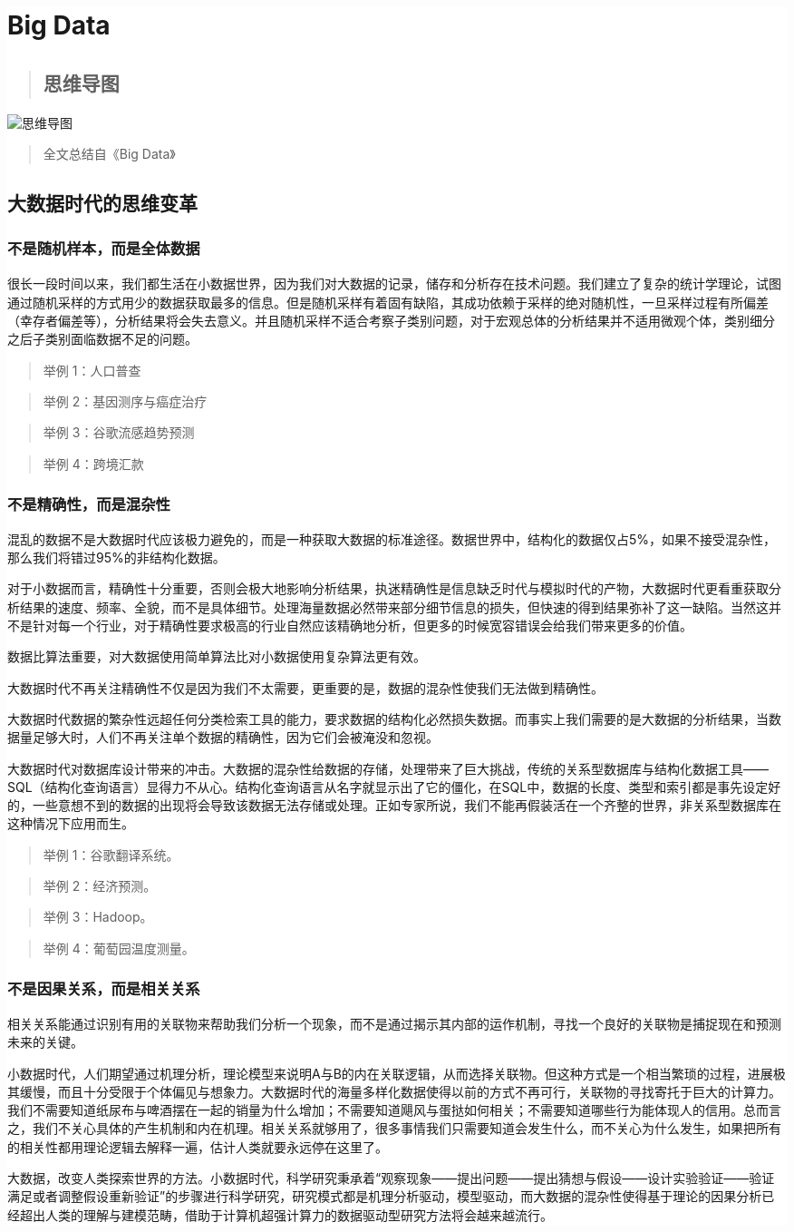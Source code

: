 # Big Data
> ## 思维导图

![思维导图](https://mmbiz.qpic.cn/mmbiz_png/mDNq36jU1F4ibjFGYxgv9h0NIia01OBBicszA4XXfJN4Dzk19LL68qJ5aYCL42rhCrWWJ4fTMpDYdiaz4QtBJT8e4Q/0?wx_fmt=png)

> 全文总结自《Big Data》

##  大数据时代的思维变革‌
### 不是随机样本，而是全体数据

很长一段时间以来，我们都生活在小数据世界，因为我们对大数据的记录，储存和分析存在技术问题。我们建立了复杂的统计学理论，试图通过随机采样的方式用少的数据获取最多的信息。但是随机采样有着固有缺陷，其成功依赖于采样的绝对随机性，一旦采样过程有所偏差（幸存者偏差等），分析结果将会失去意义。并且随机采样不适合考察子类别问题，对于宏观总体的分析结果并不适用微观个体，类别细分之后子类别面临数据不足的问题。

> 举例 1：人口普查

> 举例 2：基因测序与癌症治疗

> 举例 3：谷歌流感趋势预测

> 举例 4：跨境汇款

### ‌不是精确性，而是混杂性

混乱的数据不是大数据时代应该极力避免的，而是一种获取大数据的标准途径。数据世界中，结构化的数据仅占5%，如果不接受混杂性，那么我们将错过95%的非结构化数据。

对于小数据而言，精确性十分重要，否则会极大地影响分析结果，执迷精确性是信息缺乏时代与模拟时代的产物，大数据时代更看重获取分析结果的速度、频率、全貌，而不是具体细节。处理海量数据必然带来部分细节信息的损失，但快速的得到结果弥补了这一缺陷。当然这并不是针对每一个行业，对于精确性要求极高的行业自然应该精确地分析，但更多的时候宽容错误会给我们带来更多的价值。

数据比算法重要，对大数据使用简单算法比对小数据使用复杂算法更有效。

大数据时代不再关注精确性不仅是因为我们不太需要，更重要的是，数据的混杂性使我们无法做到精确性。

大数据时代数据的繁杂性远超任何分类检索工具的能力，要求数据的结构化必然损失数据。而事实上我们需要的是大数据的分析结果，当数据量足够大时，人们不再关注单个数据的精确性，因为它们会被淹没和忽视。

大数据时代对数据库设计带来的冲击。大数据的混杂性给数据的存储，处理带来了巨大挑战，传统的关系型数据库与结构化数据工具——SQL（结构化查询语言）显得力不从心。结构化查询语言从名字就显示出了它的僵化，在SQL中，数据的长度、类型和索引都是事先设定好的，一些意想不到的数据的出现将会导致该数据无法存储或处理。正如专家所说，我们不能再假装活在一个齐整的世界，非关系型数据库在这种情况下应用而生。

> 举例 1：谷歌翻译系统。

> 举例 2：经济预测。

> 举例 3：Hadoop。

> 举例 4：葡萄园温度测量。

### 不是因果关系，而是相关关系

相关关系能通过识别有用的关联物来帮助我们分析一个现象，而不是通过揭示其内部的运作机制，寻找一个良好的关联物是捕捉现在和预测未来的关键。

小数据时代，人们期望通过机理分析，理论模型来说明A与B的内在关联逻辑，从而选择关联物。但这种方式是一个相当繁琐的过程，进展极其缓慢，而且十分受限于个体偏见与想象力。大数据时代的海量多样化数据使得以前的方式不再可行，关联物的寻找寄托于巨大的计算力。我们不需要知道纸尿布与啤酒摆在一起的销量为什么增加；不需要知道飓风与蛋挞如何相关；不需要知道哪些行为能体现人的信用。总而言之，我们不关心具体的产生机制和内在机理。相关关系就够用了，很多事情我们只需要知道会发生什么，而不关心为什么发生，如果把所有的相关性都用理论逻辑去解释一遍，估计人类就要永远停在这里了。

大数据，改变人类探索世界的方法。小数据时代，科学研究秉承着“观察现象——提出问题——提出猜想与假设——设计实验验证——验证满足或者调整假设重新验证”的步骤进行科学研究，研究模式都是机理分析驱动，模型驱动，而大数据的混杂性使得基于理论的因果分析已经超出人类的理解与建模范畴，借助于计算机超强计算力的数据驱动型研究方法将会越来越流行。
